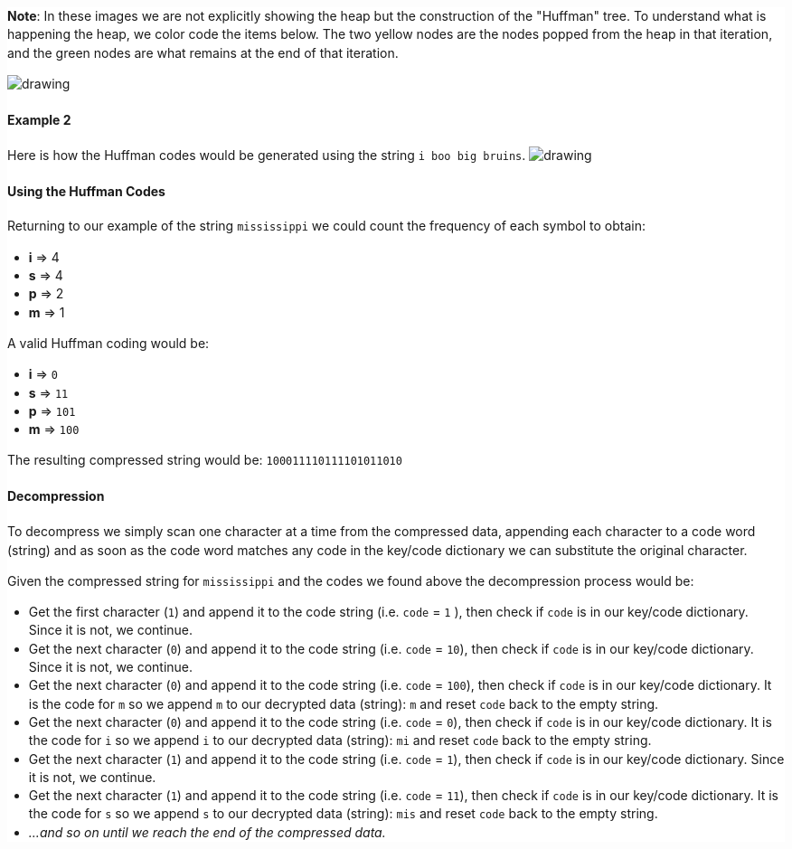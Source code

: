 **Note**: In these images we are not explicitly showing the heap but the construction of the "Huffman" tree.  To understand what is happening the heap, we color code the items below.  The two yellow nodes are the nodes popped from the heap in that iteration, and the green nodes are what remains at the end of that iteration.    

<img src="{{site.baseurl}}/homework/img/huffman-ex1.png" alt="drawing" id="responsive-image"/>

#### Example 2

Here is how the Huffman codes would be generated using the string `i boo big bruins`.
<img src="{{site.baseurl}}/homework/img/huffman-ex2.png" alt="drawing" id="responsive-image"/>

#### Using the Huffman Codes

Returning to our example of the string `mississippi` we could count the frequency of each symbol to obtain:

 - **i** => 4
 - **s** => 4
 - **p** => 2
 - **m** => 1

A valid Huffman coding would be:

 - **i** => `0`
 - **s** => `11`
 - **p** => `101`
 - **m** => `100`

The resulting compressed string would be: `100011110111101011010`

#### Decompression

To decompress we simply scan one character at a time from the compressed data, appending each character to a code word (string) and as soon as the code word matches any code in the key/code dictionary we can substitute the original character.

Given the compressed string for `mississippi` and the codes we found above the decompression process would be:

  - Get the first character (`1`) and append it to the code string (i.e. `code` = `1` ), then check if `code` is in our key/code dictionary. Since it is not, we continue.
  - Get the next character (`0`) and append it to the code string (i.e. `code` = `10`), then check if `code` is in our key/code dictionary. Since it is not, we continue.
  - Get the next character (`0`) and append it to the code string (i.e. `code` = `100`), then check if `code` is in our key/code dictionary. It is the code for `m` so we append `m` to our decrypted data (string): `m` and reset `code` back to the empty string.
  - Get the next character (`0`) and append it to the code string (i.e. `code` = `0`), then check if `code` is in our key/code dictionary. It is the code for `i` so we append `i` to our decrypted data (string): `mi` and reset `code` back to the empty string.
  - Get the next character (`1`) and append it to the code string (i.e. `code` = `1`), then check if `code` is in our key/code dictionary. Since it is not, we continue.
  - Get the next character (`1`) and append it to the code string (i.e. `code` = `11`), then check if `code` is in our key/code dictionary. It is the code for `s` so we append `s` to our decrypted data (string): `mis` and reset `code` back to the empty string.
  - *...and so on until we reach the end of the compressed data.*
